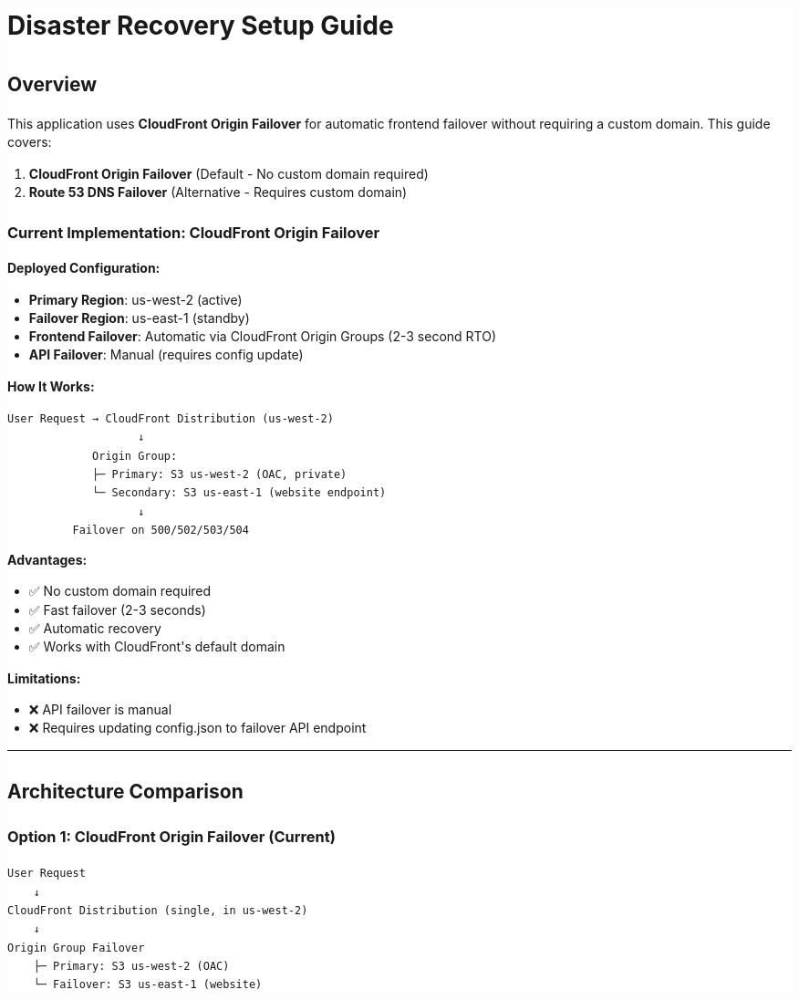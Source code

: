 # Disaster Recovery Setup Guide

## Overview

This application uses **CloudFront Origin Failover** for automatic frontend failover without requiring a custom domain. This guide covers:

1. **CloudFront Origin Failover** (Default - No custom domain required)
2. **Route 53 DNS Failover** (Alternative - Requires custom domain)

### Current Implementation: CloudFront Origin Failover

**Deployed Configuration:**
- **Primary Region**: us-west-2 (active)
- **Failover Region**: us-east-1 (standby)
- **Frontend Failover**: Automatic via CloudFront Origin Groups (2-3 second RTO)
- **API Failover**: Manual (requires config update)

**How It Works:**
```
User Request → CloudFront Distribution (us-west-2)
                    ↓
             Origin Group:
             ├─ Primary: S3 us-west-2 (OAC, private)
             └─ Secondary: S3 us-east-1 (website endpoint)
                    ↓
          Failover on 500/502/503/504
```

**Advantages:**
- ✅ No custom domain required
- ✅ Fast failover (2-3 seconds)
- ✅ Automatic recovery
- ✅ Works with CloudFront's default domain

**Limitations:**
- ❌ API failover is manual
- ❌ Requires updating config.json to failover API endpoint

---

## Architecture Comparison

### Option 1: CloudFront Origin Failover (Current)

```
User Request
    ↓
CloudFront Distribution (single, in us-west-2)
    ↓
Origin Group Failover
    ├─ Primary: S3 us-west-2 (OAC)
    └─ Failover: S3 us-east-1 (website)
```

